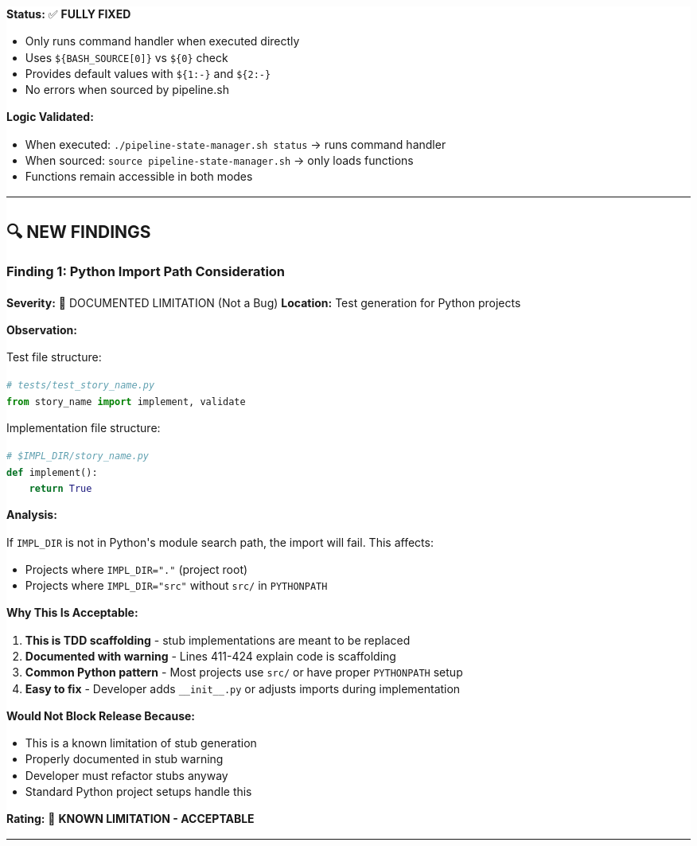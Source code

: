 **Status:** ✅ **FULLY FIXED**
- Only runs command handler when executed directly
- Uses `${BASH_SOURCE[0]}` vs `${0}` check
- Provides default values with `${1:-}` and `${2:-}`
- No errors when sourced by pipeline.sh

**Logic Validated:**
- When executed: `./pipeline-state-manager.sh status` → runs command handler
- When sourced: `source pipeline-state-manager.sh` → only loads functions
- Functions remain accessible in both modes

---

## 🔍 NEW FINDINGS

### Finding 1: Python Import Path Consideration

**Severity:** 🔵 DOCUMENTED LIMITATION (Not a Bug)
**Location:** Test generation for Python projects

**Observation:**

Test file structure:
```python
# tests/test_story_name.py
from story_name import implement, validate
```

Implementation file structure:
```python
# $IMPL_DIR/story_name.py
def implement():
    return True
```

**Analysis:**

If `IMPL_DIR` is not in Python's module search path, the import will fail. This affects:
- Projects where `IMPL_DIR="."` (project root)
- Projects where `IMPL_DIR="src"` without `src/` in `PYTHONPATH`

**Why This Is Acceptable:**

1. **This is TDD scaffolding** - stub implementations are meant to be replaced
2. **Documented with warning** - Lines 411-424 explain code is scaffolding
3. **Common Python pattern** - Most projects use `src/` or have proper `PYTHONPATH` setup
4. **Easy to fix** - Developer adds `__init__.py` or adjusts imports during implementation

**Would Not Block Release Because:**
- This is a known limitation of stub generation
- Properly documented in stub warning
- Developer must refactor stubs anyway
- Standard Python project setups handle this

**Rating:** 🔵 **KNOWN LIMITATION - ACCEPTABLE**

---
